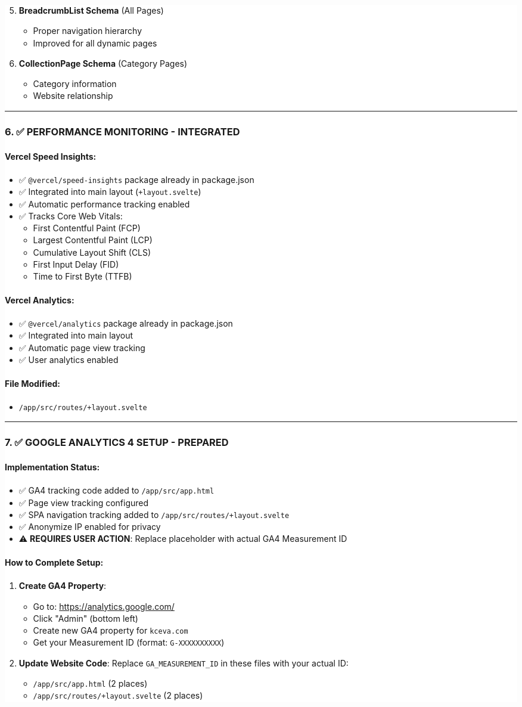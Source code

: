 5. **BreadcrumbList Schema** (All Pages)
   - Proper navigation hierarchy
   - Improved for all dynamic pages

6. **CollectionPage Schema** (Category Pages)
   - Category information
   - Website relationship

---

### 6. ✅ PERFORMANCE MONITORING - **INTEGRATED**

#### Vercel Speed Insights:
- ✅ `@vercel/speed-insights` package already in package.json
- ✅ Integrated into main layout (`+layout.svelte`)
- ✅ Automatic performance tracking enabled
- ✅ Tracks Core Web Vitals:
  - First Contentful Paint (FCP)
  - Largest Contentful Paint (LCP)
  - Cumulative Layout Shift (CLS)
  - First Input Delay (FID)
  - Time to First Byte (TTFB)

#### Vercel Analytics:
- ✅ `@vercel/analytics` package already in package.json
- ✅ Integrated into main layout
- ✅ Automatic page view tracking
- ✅ User analytics enabled

#### File Modified:
- `/app/src/routes/+layout.svelte`

---

### 7. ✅ GOOGLE ANALYTICS 4 SETUP - **PREPARED**

#### Implementation Status:
- ✅ GA4 tracking code added to `/app/src/app.html`
- ✅ Page view tracking configured
- ✅ SPA navigation tracking added to `/app/src/routes/+layout.svelte`
- ✅ Anonymize IP enabled for privacy
- ⚠️ **REQUIRES USER ACTION**: Replace placeholder with actual GA4 Measurement ID

#### How to Complete Setup:

1. **Create GA4 Property**:
   - Go to: https://analytics.google.com/
   - Click "Admin" (bottom left)
   - Create new GA4 property for `kceva.com`
   - Get your Measurement ID (format: `G-XXXXXXXXXX`)

2. **Update Website Code**:
   Replace `GA_MEASUREMENT_ID` in these files with your actual ID:
   - `/app/src/app.html` (2 places)
   - `/app/src/routes/+layout.svelte` (2 places)
